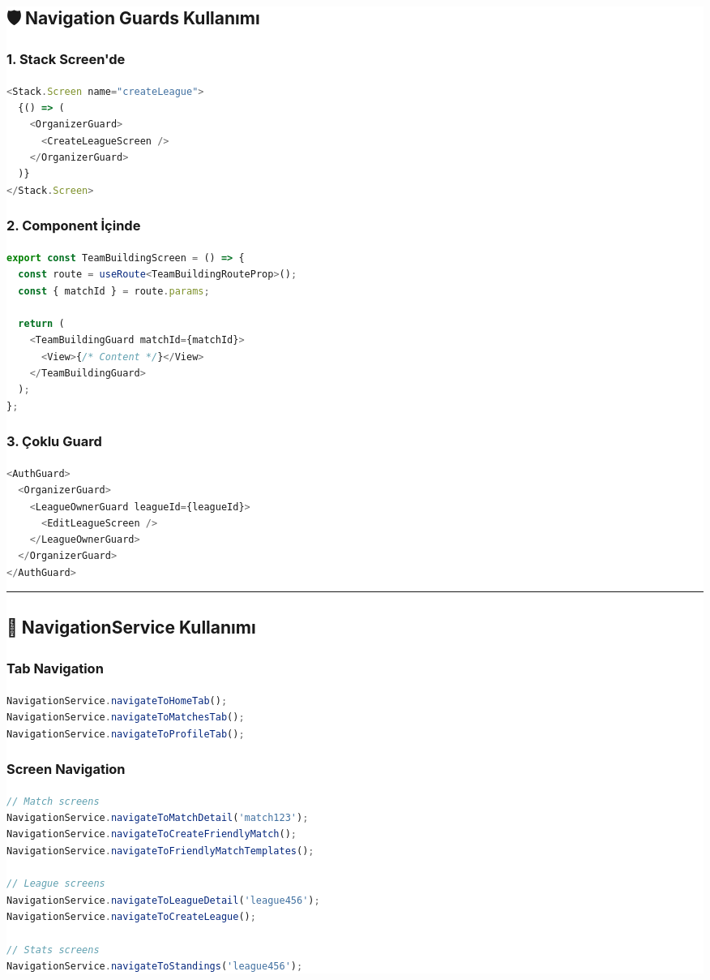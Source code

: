 
## 🛡️ Navigation Guards Kullanımı

### 1. Stack Screen'de
```typescript
<Stack.Screen name="createLeague">
  {() => (
    <OrganizerGuard>
      <CreateLeagueScreen />
    </OrganizerGuard>
  )}
</Stack.Screen>
```

### 2. Component İçinde
```typescript
export const TeamBuildingScreen = () => {
  const route = useRoute<TeamBuildingRouteProp>();
  const { matchId } = route.params;
  
  return (
    <TeamBuildingGuard matchId={matchId}>
      <View>{/* Content */}</View>
    </TeamBuildingGuard>
  );
};
```

### 3. Çoklu Guard
```typescript
<AuthGuard>
  <OrganizerGuard>
    <LeagueOwnerGuard leagueId={leagueId}>
      <EditLeagueScreen />
    </LeagueOwnerGuard>
  </OrganizerGuard>
</AuthGuard>
```

---

## 🚀 NavigationService Kullanımı

### Tab Navigation
```typescript
NavigationService.navigateToHomeTab();
NavigationService.navigateToMatchesTab();
NavigationService.navigateToProfileTab();
```

### Screen Navigation
```typescript
// Match screens
NavigationService.navigateToMatchDetail('match123');
NavigationService.navigateToCreateFriendlyMatch();
NavigationService.navigateToFriendlyMatchTemplates();

// League screens
NavigationService.navigateToLeagueDetail('league456');
NavigationService.navigateToCreateLeague();

// Stats screens
NavigationService.navigateToStandings('league456');
```